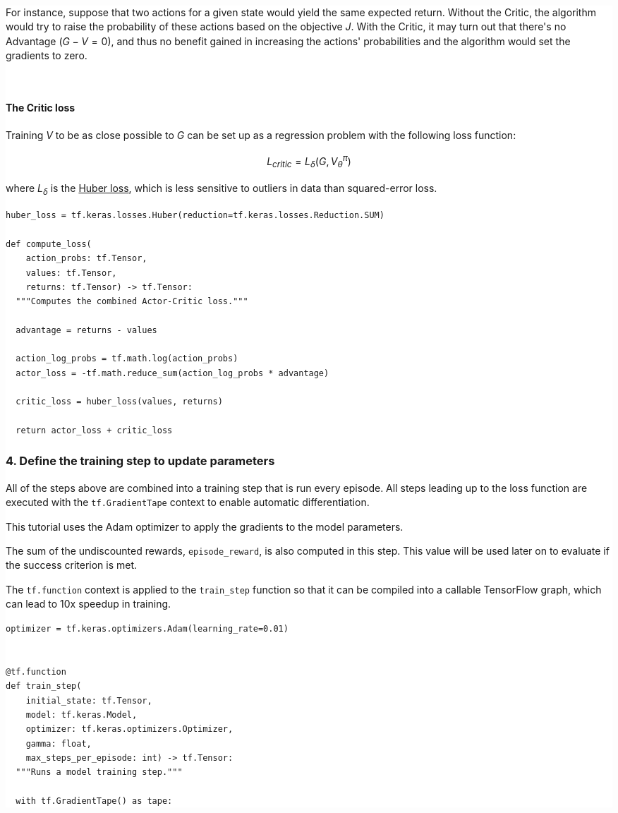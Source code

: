 For instance, suppose that two actions for a given state would yield the same expected return. Without the Critic, the algorithm would try to raise the probability of these actions based on the objective $J$. With the Critic, it may turn out that there's no Advantage ($G - V = 0$), and thus no benefit gained in increasing the actions' probabilities and the algorithm would set the gradients to zero.

<br>

#### The Critic loss

Training $V$ to be as close possible to $G$ can be set up as a regression problem with the following loss function:

$$L_{critic} = L_{\delta}(G, V^{\pi}_{\theta})$$

where $L_{\delta}$ is the [Huber loss](https://en.wikipedia.org/wiki/Huber_loss), which is less sensitive to outliers in data than squared-error loss.



```
huber_loss = tf.keras.losses.Huber(reduction=tf.keras.losses.Reduction.SUM)

def compute_loss(
    action_probs: tf.Tensor,
    values: tf.Tensor,
    returns: tf.Tensor) -> tf.Tensor:
  """Computes the combined Actor-Critic loss."""

  advantage = returns - values

  action_log_probs = tf.math.log(action_probs)
  actor_loss = -tf.math.reduce_sum(action_log_probs * advantage)

  critic_loss = huber_loss(values, returns)

  return actor_loss + critic_loss
```

### 4. Define the training step to update parameters

All of the steps above are combined into a training step that is run every episode. All steps leading up to the loss function are executed with the `tf.GradientTape` context to enable automatic differentiation.

This tutorial uses the Adam optimizer to apply the gradients to the model parameters.

The sum of the undiscounted rewards, `episode_reward`, is also computed in this step. This value will be used later on to evaluate if the success criterion is met.

The `tf.function` context is applied to the `train_step` function so that it can be compiled into a callable TensorFlow graph, which can lead to 10x speedup in training.



```
optimizer = tf.keras.optimizers.Adam(learning_rate=0.01)


@tf.function
def train_step(
    initial_state: tf.Tensor,
    model: tf.keras.Model,
    optimizer: tf.keras.optimizers.Optimizer,
    gamma: float,
    max_steps_per_episode: int) -> tf.Tensor:
  """Runs a model training step."""

  with tf.GradientTape() as tape:

```